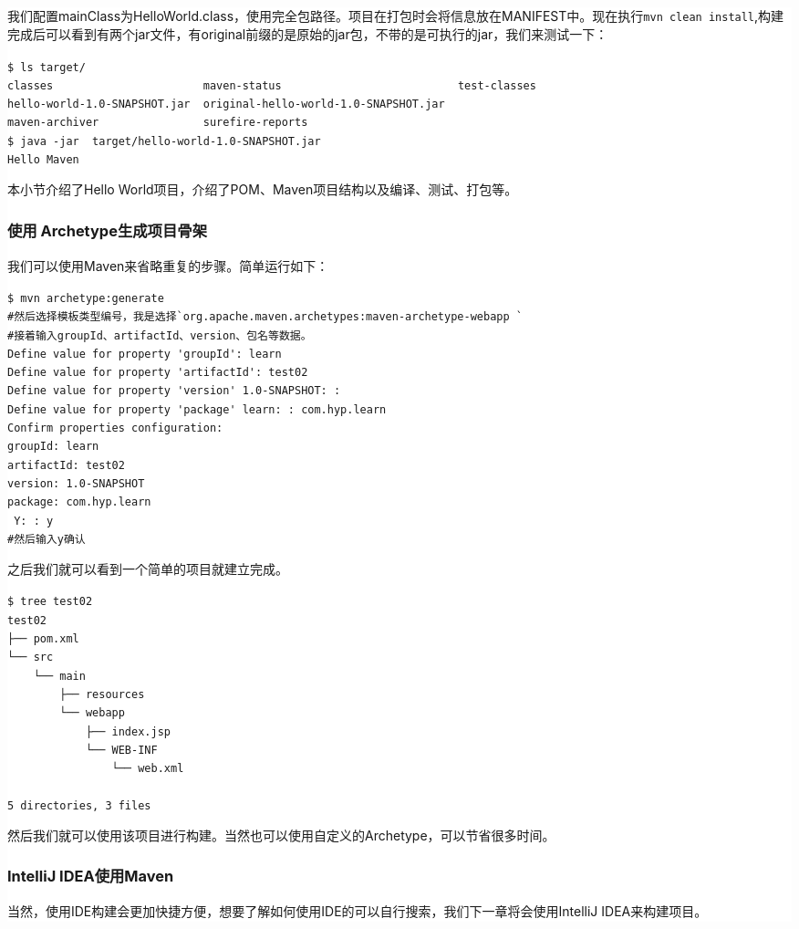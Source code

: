 我们配置mainClass为HelloWorld.class，使用完全包路径。项目在打包时会将信息放在MANIFEST中。现在执行`mvn clean install`,构建完成后可以看到有两个jar文件，有original前缀的是原始的jar包，不带的是可执行的jar，我们来测试一下：

``` （shell）
$ ls target/
classes                       maven-status                           test-classes
hello-world-1.0-SNAPSHOT.jar  original-hello-world-1.0-SNAPSHOT.jar
maven-archiver                surefire-reports
$ java -jar  target/hello-world-1.0-SNAPSHOT.jar
Hello Maven
```

本小节介绍了Hello World项目，介绍了POM、Maven项目结构以及编译、测试、打包等。

### 使用 Archetype生成项目骨架
我们可以使用Maven来省略重复的步骤。简单运行如下：
```（shell）
$ mvn archetype:generate
#然后选择模板类型编号，我是选择`org.apache.maven.archetypes:maven-archetype-webapp `
#接着输入groupId、artifactId、version、包名等数据。
Define value for property 'groupId': learn
Define value for property 'artifactId': test02
Define value for property 'version' 1.0-SNAPSHOT: :
Define value for property 'package' learn: : com.hyp.learn
Confirm properties configuration:
groupId: learn
artifactId: test02
version: 1.0-SNAPSHOT
package: com.hyp.learn
 Y: : y
#然后输入y确认
```

之后我们就可以看到一个简单的项目就建立完成。
``` （shell）
$ tree test02
test02
├── pom.xml
└── src
    └── main
        ├── resources
        └── webapp
            ├── index.jsp
            └── WEB-INF
                └── web.xml

5 directories, 3 files
```
然后我们就可以使用该项目进行构建。当然也可以使用自定义的Archetype，可以节省很多时间。

### IntelliJ IDEA使用Maven

当然，使用IDE构建会更加快捷方便，想要了解如何使用IDE的可以自行搜索，我们下一章将会使用IntelliJ IDEA来构建项目。
